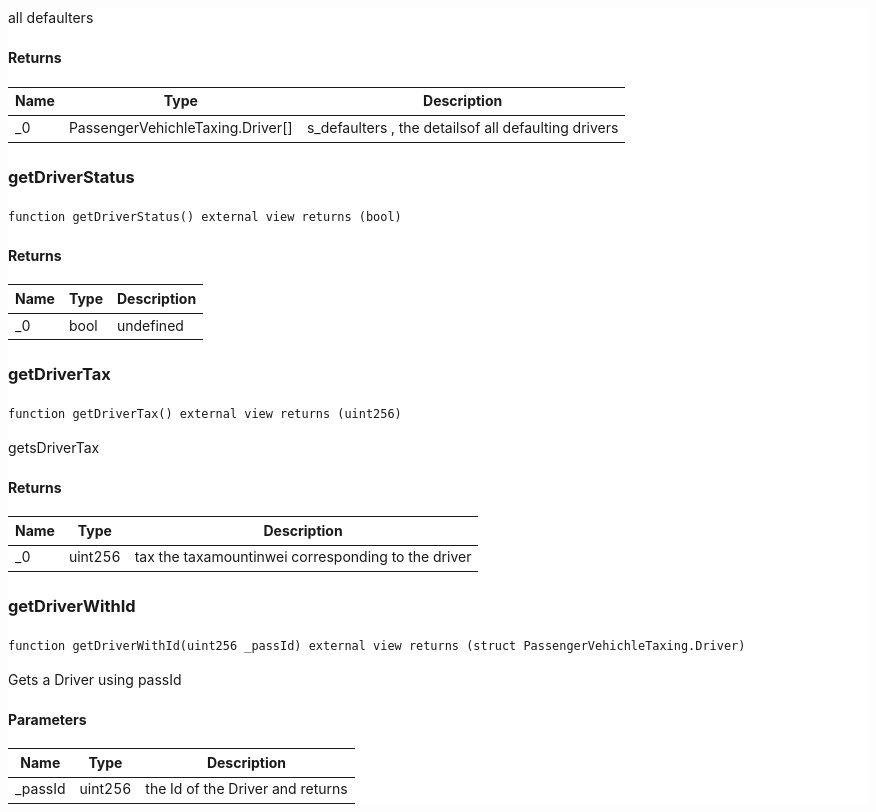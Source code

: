 all defaulters




#### Returns

| Name | Type | Description |
|---|---|---|
| _0 | PassengerVehichleTaxing.Driver[] | s_defaulters ,  the detailsof all defaulting drivers |

### getDriverStatus

```solidity
function getDriverStatus() external view returns (bool)
```






#### Returns

| Name | Type | Description |
|---|---|---|
| _0 | bool | undefined |

### getDriverTax

```solidity
function getDriverTax() external view returns (uint256)
```

getsDriverTax




#### Returns

| Name | Type | Description |
|---|---|---|
| _0 | uint256 | tax the taxamountinwei corresponding to the driver  |

### getDriverWithId

```solidity
function getDriverWithId(uint256 _passId) external view returns (struct PassengerVehichleTaxing.Driver)
```

Gets a Driver using passId



#### Parameters

| Name | Type | Description |
|---|---|---|
| _passId | uint256 | the Id of the Driver and returns |
